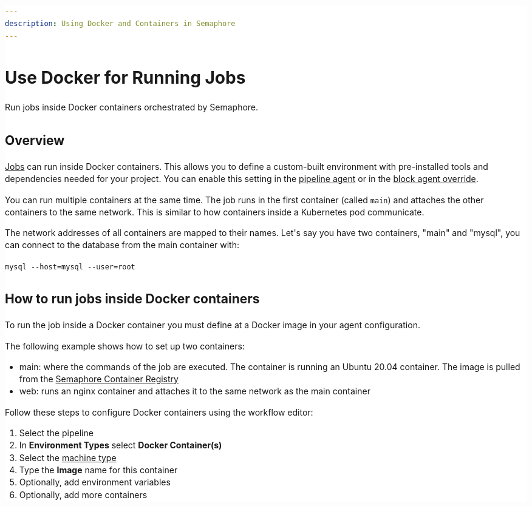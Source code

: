 ```yaml
---
description: Using Docker and Containers in Semaphore
---
```


# Use Docker for Running Jobs

Run jobs inside Docker containers orchestrated by Semaphore.

## Overview

[Jobs](./jobs) can run inside Docker containers. This allows you to define a custom-built environment with pre-installed tools and dependencies needed for your project. You can enable this setting in the [pipeline agent](./pipelines#agents) or in the [block agent override](./jobs#agent-override).

You can run multiple containers at the same time. The job runs in the first container (called `main`) and attaches the other containers to the same network. This is similar to how containers inside a Kubernetes pod communicate.

The network addresses of all containers are mapped to their names. Let's say you have two containers, "main" and "mysql", you can connect to the database from the main container with:

```shell title="container 'main'"
mysql --host=mysql --user=root
```

## How to run jobs inside Docker containers

To run the job inside a Docker container you must define at a Docker image in your agent configuration.

The following example shows how to set up two containers:

- main: where the commands of the job are executed. The container is running an Ubuntu 20.04 container. The image is pulled from the [Semaphore Container Registry](./containers/container-registry)
- web: runs an nginx container and attaches it to the same network as the main container

<Tabs groupId="editor-yaml">
<TabItem value="editor" label="Editor">

Follow these steps to configure Docker containers using the workflow editor:

<Steps>

1. Select the pipeline
2. In **Environment Types** select **Docker Container(s)**
3. Select the [machine type](../reference/machine-types)
4. Type the **Image** name for this container
5. Optionally, add environment variables
6. Optionally, add more containers
